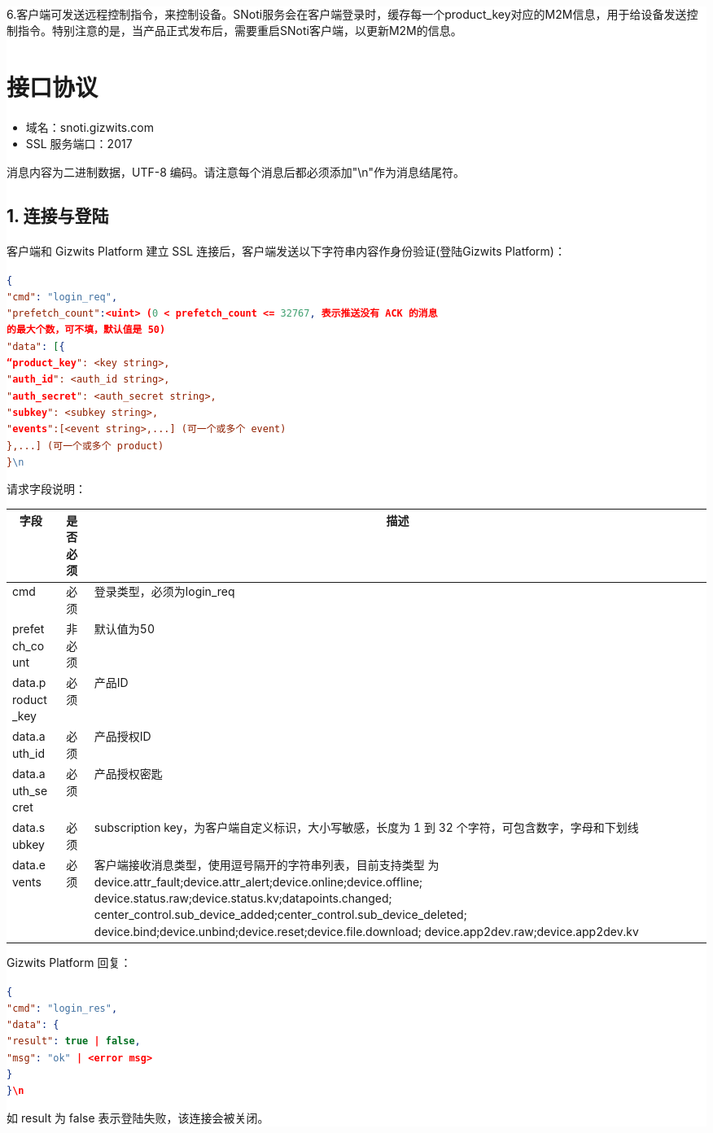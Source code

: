 6.客户端可发送远程控制指令，来控制设备。SNoti服务会在客户端登录时，缓存每一个product_key对应的M2M信息，用于给设备发送控制指令。特别注意的是，当产品正式发布后，需要重启SNoti客户端，以更新M2M的信息。
# 接口协议
- 域名：snoti.gizwits.com
- SSL 服务端口：2017

消息内容为二进制数据，UTF-8 编码。请注意每个消息后都必须添加"\n"作为消息结尾符。
## 1.  连接与登陆
客户端和 Gizwits Platform 建立 SSL 连接后，客户端发送以下字符串内容作身份验证(登陆Gizwits Platform)：

```json
{
"cmd": "login_req",
"prefetch_count":<uint> (0 < prefetch_count <= 32767, 表示推送没有 ACK 的消息
的最大个数，可不填，默认值是 50)
"data": [{
“product_key": <key string>,
"auth_id": <auth_id string>,
"auth_secret": <auth_secret string>,
"subkey": <subkey string>,
"events":[<event string>,...] (可一个或多个 event)
},...] (可一个或多个 product)
}\n
```

请求字段说明：


| 字段             | 是否必须 | 描述                                                         |
| ---------------- | :------: | ------------------------------------------------------------ |
| cmd              |   必须   | 登录类型，必须为login_req                                    |
| prefetch_count   |  非必须  | 默认值为50                                                   |
| data.product_key |   必须   | 产品ID                                                       |
| data.auth_id     |   必须   | 产品授权ID                                                   |
| data.auth_secret |   必须   | 产品授权密匙                                                 |
| data.subkey      |   必须   | subscription key，为客户端自定义标识，大小写敏感，长度为 1 到 32 个字符，可包含数字，字母和下划线 |
| data.events      |   必须   | 客户端接收消息类型，使用逗号隔开的字符串列表，目前支持类型 为device.attr_fault;device.attr_alert;device.online;device.offline;   device.status.raw;device.status.kv;datapoints.changed;   center_control.sub_device_added;center_control.sub_device_deleted;   device.bind;device.unbind;device.reset;device.file.download; device.app2dev.raw;device.app2dev.kv |


Gizwits Platform 回复：
```json
{
"cmd": "login_res",
"data": {
"result": true | false,
"msg": "ok" | <error msg>
}
}\n
```
如 result 为 false 表示登陆失败，该连接会被关闭。
